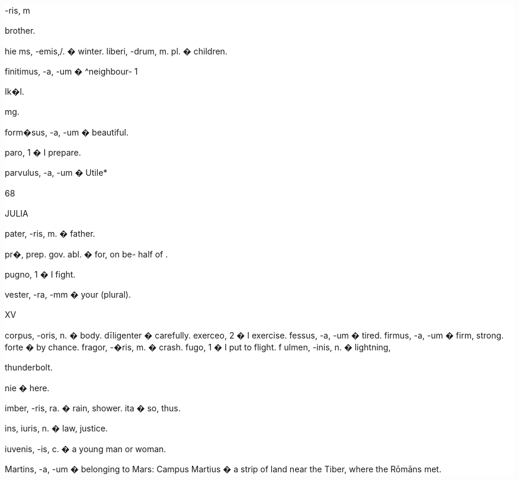 -ris, m 



brother. 



hie ms, -emis,/. � winter. 
liberi, -drum, m. pl. � children. 



finitimus, -a, -um � ^neighbour- 1 



Ik�l. 



mg. 

form�sus, -a, -um � beautiful. 



paro, 1 � I prepare. 

parvulus, -a, -um � Utile* 



68 



JULIA 



pater, -ris, m. � father. 

pr�, prep. gov. abl. � for, on be- 
half of . 

pugno, 1 � I fight. 

vester, -ra, -mm � your (plural). 

XV 

corpus, -oris, n. � body. 
dīligenter � carefully. 
exerceo, 2 � I exercise. 
fessus, -a, -um � tired. 
firmus, -a, -um � firm, strong. 
forte � by chance. 
fragor, -�ris, m. � crash. 
fugo, 1 � I put to flight. 
f ulmen, -inis, n. � lightning, 

thunderbolt. 

nie � here. 

imber, -ris, ra. � rain, shower. 
ita � so, thus. 

ins, iuris, n. � law, justice. 

iuvenis, -is, c. � a young man or 
woman. 

Martins, -a, -um � belonging to 
Mars: Campus Martius � a 
strip of land near the Tiber, 
where the Rōmāns met. 

